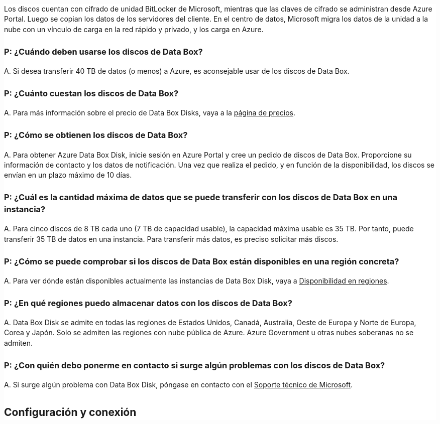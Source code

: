Los discos cuentan con cifrado de unidad BitLocker de Microsoft, mientras que las claves de cifrado se administran desde Azure Portal. Luego se copian los datos de los servidores del cliente. En el centro de datos, Microsoft migra los datos de la unidad a la nube con un vínculo de carga en la red rápido y privado, y los carga en Azure.

### <a name="q-when-should-i-use-data-box-disks"></a>P: ¿Cuándo deben usarse los discos de Data Box?
A. Si desea transferir 40 TB de datos (o menos) a Azure, es aconsejable usar de los discos de Data Box.

### <a name="q-what-is-the-price-of-data-box-disks"></a>P: ¿Cuánto cuestan los discos de Data Box?
A. Para más información sobre el precio de Data Box Disks, vaya a la [página de precios](https://azure.microsoft.com/pricing/details/databox/disk/).

### <a name="q-how-do-i-get-data-box-disks"></a>P: ¿Cómo se obtienen los discos de Data Box? 
A.  Para obtener Azure Data Box Disk, inicie sesión en Azure Portal y cree un pedido de discos de Data Box. Proporcione su información de contacto y los datos de notificación. Una vez que realiza el pedido, y en función de la disponibilidad, los discos se envían en un plazo máximo de 10 días.

### <a name="q-what-is-the-maximum-amount-of-data-i-can-transfer-with-data-box-disks-in-one-instance"></a>P: ¿Cuál es la cantidad máxima de datos que se puede transferir con los discos de Data Box en una instancia?
A. Para cinco discos de 8 TB cada uno (7 TB de capacidad usable), la capacidad máxima usable es 35 TB. Por tanto, puede transferir 35 TB de datos en una instancia. Para transferir más datos, es preciso solicitar más discos.

### <a name="q-how-can-i-check-if-data-box-disks-are-available-in-my-region"></a>P: ¿Cómo se puede comprobar si los discos de Data Box están disponibles en una región concreta? 
A.  Para ver dónde están disponibles actualmente las instancias de Data Box Disk, vaya a [Disponibilidad en regiones](data-box-disk-overview.md#region-availability).  

### <a name="q-which-regions-can-i-store-data-in-with-data-box-disks"></a>P: ¿En qué regiones puedo almacenar datos con los discos de Data Box?
A. Data Box Disk se admite en todas las regiones de Estados Unidos, Canadá, Australia, Oeste de Europa y Norte de Europa, Corea y Japón. Solo se admiten las regiones con nube pública de Azure. Azure Government u otras nubes soberanas no se admiten.

### <a name="q-whom-should-i-contact-if-i-encounter-any-issues--with-data-box-disks"></a>P: ¿Con quién debo ponerme en contacto si surge algún problemas con los discos de Data Box?
A. Si surge algún problema con Data Box Disk, póngase en contacto con el [Soporte técnico de Microsoft](https://docs.microsoft.com/azure/databox/data-box-disk-contact-microsoft-support).

## <a name="configure-and-connect"></a>Configuración y conexión
 